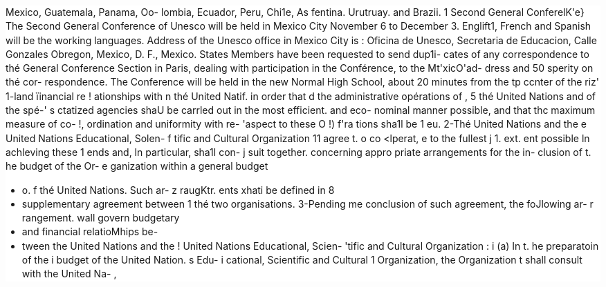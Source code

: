 Mexico, Guatemala, Panama, Oo-
lombia, Ecuador, Peru, Chi1e, As
fentina. Urutruay. and Brazii.
1 Second General ConferelK'e}
The Second General Conference
of Unesco will be held in Mexico
City November 6 to December 3.
Englift1, French and Spanish will
be the working languages.
Address of the Unesco office
in Mexico City is : Oficina de
Unesco, Secretaria de Educacion,
Calle Gonzales Obregon, Mexico,
D. F., Mexico. States Members
have been requested to send dup1i-
cates of any correspondence to thé
General Conference Section in
Paris, dealing with participation in
the Conférence, to the Mt'xicO'ad-
dress and 50 sperity on thé cor-
respondence.
The Conference will be held in
the new Normal High School, about
20 minutes from the tp ccnter of the
riz'
1-land ïinancial re ! ationships with
n thé United Natif. in order that
d the administrative opérations of
, 5 thé United Nations and of the spé-'
s ctatized agencies shaU be carrled
out in the most efficient. and eco-
nominal manner possible, and that
 thc maximum measure of co-
!, ordination and uniformity with re-
'aspect to these O !) f'ra tions sha1l be 1
 eu.
2-Thé United Nations and the
e United Nations Educational, Solen-
f tific and Cultural Organization
11 agree t. o co <lperat, e to the fullest
j 1. ext. ent possible ln achleving these
1 ends and, ln 
particular, sha1l con-
j suit together. concerning appro
priate arrangements for the in-
clusion of t. he budget of the Or-
e ganization within a general budget
- o. f thé United Nations. Such ar-
z raugKtr. ents xhati be defined in 8
- supplementary agreement between
1 thé two organisations.
3-Pending me conclusion of
 such agreement, the foJlowing ar-
r rangement.  wall govern budgetary
- and financial relatioMhips be-
- tween the United Nations and the
! United Nations Educational, Scien-
'tific and Cultural Organization :
i (a) In t. he preparatoin of the
i budget of the United Nation. s Edu-
i cational, Scientific and Cultural
1 Organization, the Organization
t shall consult with the United Na-
, 